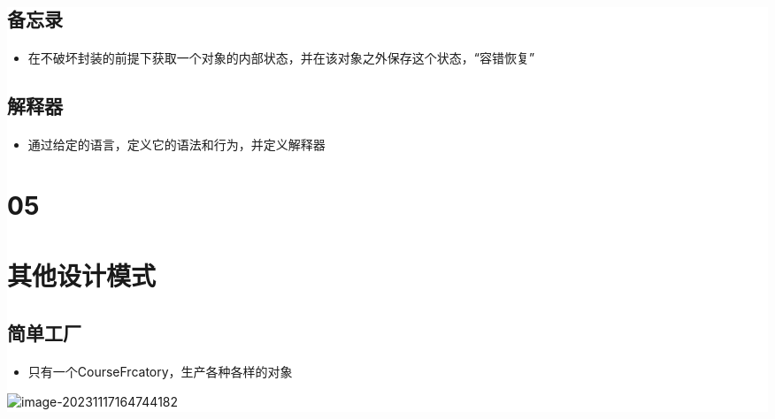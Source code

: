 
## 备忘录

- 在不破坏封装的前提下获取一个对象的内部状态，并在该对象之外保存这个状态，“容错恢复”


## 解释器

- 通过给定的语言，定义它的语法和行为，并定义解释器






# 05

# 其他设计模式

## 简单工厂

- 只有一个CourseFrcatory，生产各种各样的对象

![image-20231117164744182](https://img2023.cnblogs.com/blog/3299940/202311/3299940-20231126001534451-2146776784.png)





